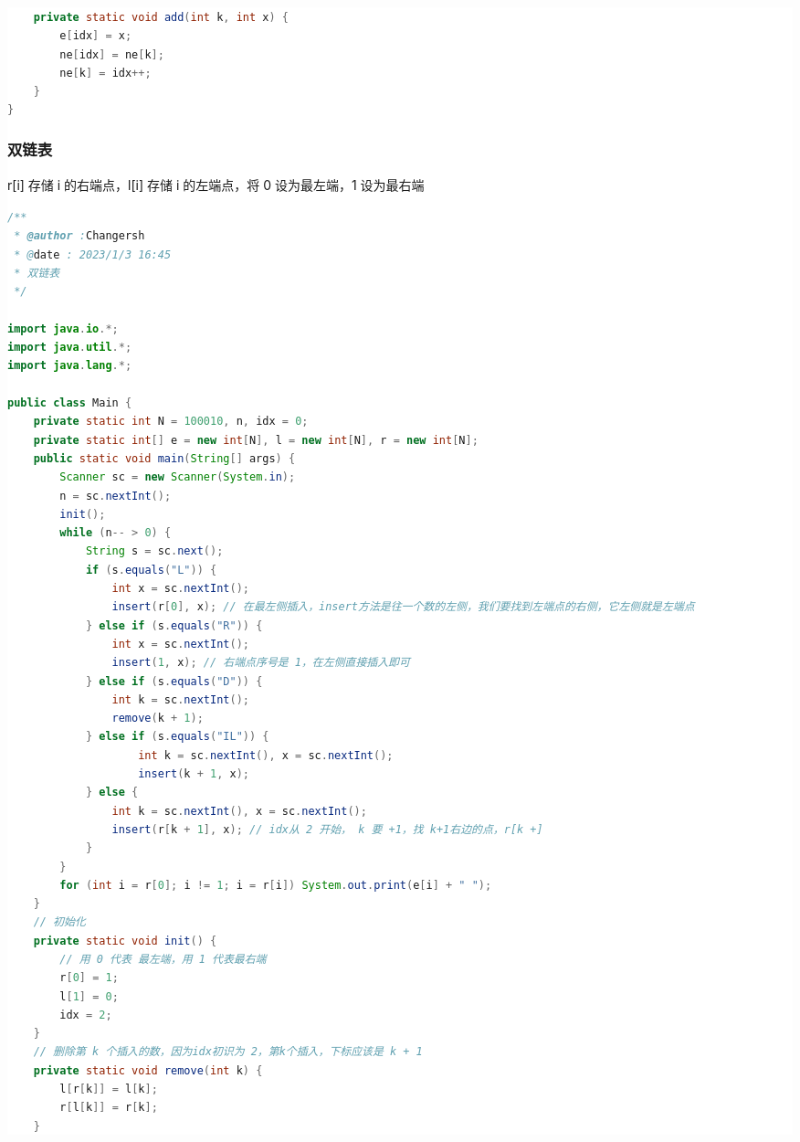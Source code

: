 ~~~java
    private static void add(int k, int x) {
        e[idx] = x;
        ne[idx] = ne[k];
        ne[k] = idx++;
    }
}
~~~



### 双链表

r[i] 存储 i 的右端点，l[i] 存储 i 的左端点，将 0 设为最左端，1 设为最右端

~~~java
/**
 * @author :Changersh
 * @date : 2023/1/3 16:45
 * 双链表
 */

import java.io.*;
import java.util.*;
import java.lang.*;

public class Main {
    private static int N = 100010, n, idx = 0;
    private static int[] e = new int[N], l = new int[N], r = new int[N];
    public static void main(String[] args) {
        Scanner sc = new Scanner(System.in);
        n = sc.nextInt();
        init();
        while (n-- > 0) {
            String s = sc.next();
            if (s.equals("L")) {
                int x = sc.nextInt();
                insert(r[0], x); // 在最左侧插入，insert方法是往一个数的左侧，我们要找到左端点的右侧，它左侧就是左端点
            } else if (s.equals("R")) {
                int x = sc.nextInt();
                insert(1, x); // 右端点序号是 1，在左侧直接插入即可
            } else if (s.equals("D")) {
                int k = sc.nextInt();
                remove(k + 1);
            } else if (s.equals("IL")) {
                    int k = sc.nextInt(), x = sc.nextInt();
                    insert(k + 1, x);
            } else {
                int k = sc.nextInt(), x = sc.nextInt();
                insert(r[k + 1], x); // idx从 2 开始， k 要 +1，找 k+1右边的点，r[k +]
            }
        }
        for (int i = r[0]; i != 1; i = r[i]) System.out.print(e[i] + " ");
    }
    // 初始化
    private static void init() {
        // 用 0 代表 最左端，用 1 代表最右端
        r[0] = 1;
        l[1] = 0;
        idx = 2;
    }
    // 删除第 k 个插入的数，因为idx初识为 2，第k个插入，下标应该是 k + 1
    private static void remove(int k) {
        l[r[k]] = l[k];
        r[l[k]] = r[k];
    }
~~~